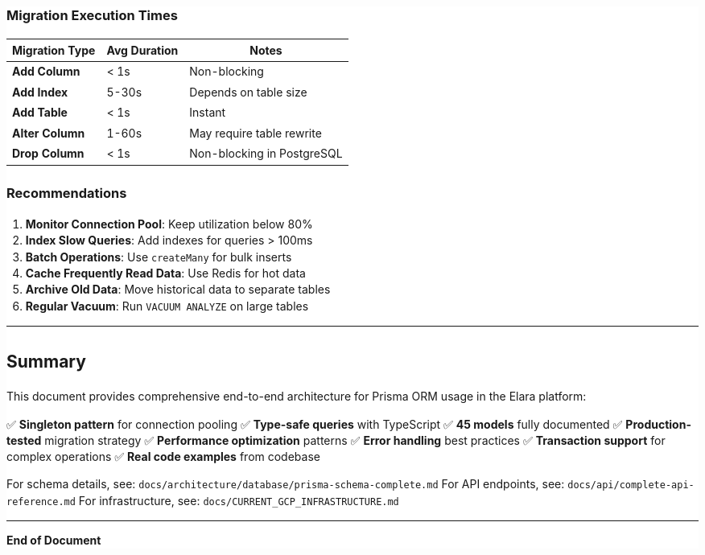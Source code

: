### Migration Execution Times

| Migration Type | Avg Duration | Notes |
|----------------|--------------|-------|
| **Add Column** | < 1s | Non-blocking |
| **Add Index** | 5-30s | Depends on table size |
| **Add Table** | < 1s | Instant |
| **Alter Column** | 1-60s | May require table rewrite |
| **Drop Column** | < 1s | Non-blocking in PostgreSQL |

### Recommendations

1. **Monitor Connection Pool**: Keep utilization below 80%
2. **Index Slow Queries**: Add indexes for queries > 100ms
3. **Batch Operations**: Use `createMany` for bulk inserts
4. **Cache Frequently Read Data**: Use Redis for hot data
5. **Archive Old Data**: Move historical data to separate tables
6. **Regular Vacuum**: Run `VACUUM ANALYZE` on large tables

---

## Summary

This document provides comprehensive end-to-end architecture for Prisma ORM usage in the Elara platform:

✅ **Singleton pattern** for connection pooling
✅ **Type-safe queries** with TypeScript
✅ **45 models** fully documented
✅ **Production-tested** migration strategy
✅ **Performance optimization** patterns
✅ **Error handling** best practices
✅ **Transaction support** for complex operations
✅ **Real code examples** from codebase

For schema details, see: `docs/architecture/database/prisma-schema-complete.md`
For API endpoints, see: `docs/api/complete-api-reference.md`
For infrastructure, see: `docs/CURRENT_GCP_INFRASTRUCTURE.md`

---

**End of Document**
